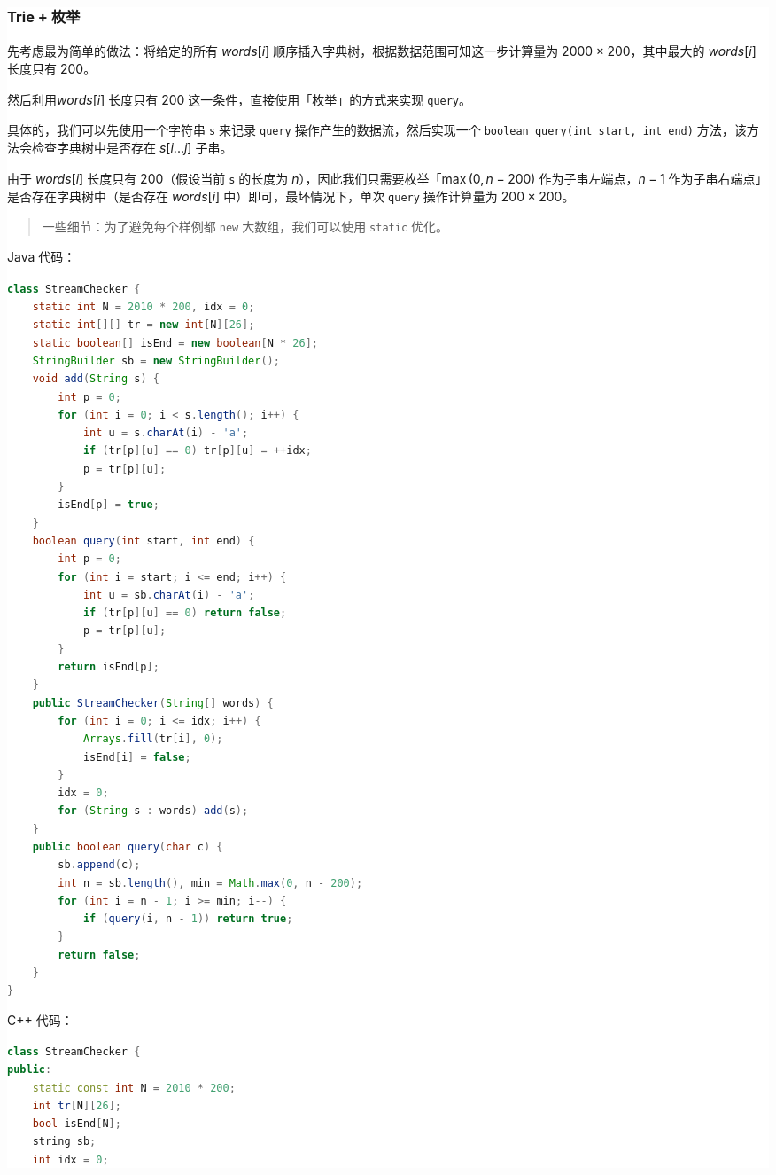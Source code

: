 ### Trie + 枚举

先考虑最为简单的做法：将给定的所有 $words[i]$ 顺序插入字典树，根据数据范围可知这一步计算量为 $2000 \times 200$，其中最大的 $words[i]$ 长度只有 $200$。

然后利用$words[i]$ 长度只有 $200$ 这一条件，直接使用「枚举」的方式来实现 `query`。

具体的，我们可以先使用一个字符串 `s` 来记录 `query` 操作产生的数据流，然后实现一个 `boolean query(int start, int end)` 方法，该方法会检查字典树中是否存在 $s[i...j]$ 子串。

由于 $words[i]$ 长度只有 $200$（假设当前 `s` 的长度为 $n$），因此我们只需要枚举「$\max(0, n - 200)$ 作为子串左端点，$n - 1$ 作为子串右端点」是否存在字典树中（是否存在 $words[i]$ 中）即可，最坏情况下，单次 `query` 操作计算量为 $200 \times 200$。

> 一些细节：为了避免每个样例都 `new` 大数组，我们可以使用 `static` 优化。

Java 代码：
```Java
class StreamChecker {
    static int N = 2010 * 200, idx = 0;
    static int[][] tr = new int[N][26];
    static boolean[] isEnd = new boolean[N * 26];
    StringBuilder sb = new StringBuilder();
    void add(String s) {
        int p = 0;
        for (int i = 0; i < s.length(); i++) {
            int u = s.charAt(i) - 'a';
            if (tr[p][u] == 0) tr[p][u] = ++idx;
            p = tr[p][u];
        }
        isEnd[p] = true;
    }
    boolean query(int start, int end) {
        int p = 0;
        for (int i = start; i <= end; i++) {
            int u = sb.charAt(i) - 'a';
            if (tr[p][u] == 0) return false;
            p = tr[p][u];
        }
        return isEnd[p];
    }
    public StreamChecker(String[] words) {
        for (int i = 0; i <= idx; i++) {
            Arrays.fill(tr[i], 0);
            isEnd[i] = false;
        }
        idx = 0;
        for (String s : words) add(s);
    }
    public boolean query(char c) {
        sb.append(c);
        int n = sb.length(), min = Math.max(0, n - 200);
        for (int i = n - 1; i >= min; i--) {
            if (query(i, n - 1)) return true;
        }
        return false;
    }
}
```
C++ 代码：
```C++
class StreamChecker {
public:
    static const int N = 2010 * 200;
    int tr[N][26];
    bool isEnd[N];
    string sb;
    int idx = 0;
```